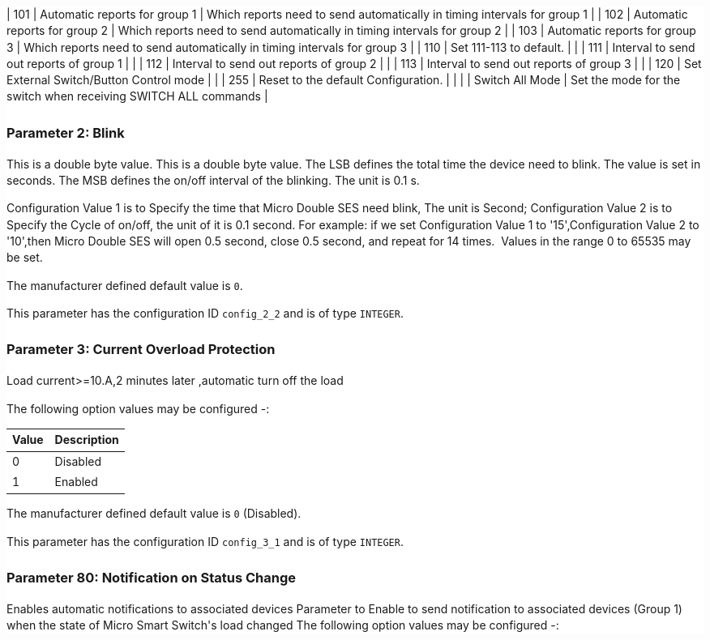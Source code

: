 | 101 | Automatic reports for group 1 | Which reports need to send automatically in timing intervals for group 1 |
| 102 | Automatic reports for group 2 | Which reports need to send automatically in timing intervals for group 2 |
| 103 | Automatic reports for group 3 | Which reports need to send automatically in timing intervals for group 3 |
| 110 | Set 111-113 to default. |  |
| 111 | Interval to send out reports of group 1 |  |
| 112 | Interval to send out reports of group 2 |  |
| 113 | Interval to send out reports of group 3 |  |
| 120 | Set External Switch/Button Control mode |  |
| 255 | Reset to the default Configuration. |  |
|  | Switch All Mode | Set the mode for the switch when receiving SWITCH ALL commands |

### Parameter 2: Blink

This is a double byte value.
This is a double byte value. The LSB defines the total time the device need to blink. The value is set in seconds. The MSB defines the on/off interval of the blinking. The unit is 0.1 s.

Configuration Value 1 is to Specify the time that Micro Double SES need blink, The unit is Second; Configuration Value 2 is to Specify the Cycle of on/off, the unit of it is 0.1 second. For example: if we set Configuration Value 1 to '15',Configuration Value 2 to '10',then Micro Double SES will open 0.5 second, close 0.5 second, and repeat for 14 times. 
Values in the range 0 to 65535 may be set.

The manufacturer defined default value is ```0```.

This parameter has the configuration ID ```config_2_2``` and is of type ```INTEGER```.


### Parameter 3: Current Overload Protection

Load current>=10.A,2 minutes later ,automatic turn off the load

The following option values may be configured -:

| Value  | Description |
|--------|-------------|
| 0 | Disabled |
| 1 | Enabled |

The manufacturer defined default value is ```0``` (Disabled).

This parameter has the configuration ID ```config_3_1``` and is of type ```INTEGER```.


### Parameter 80: Notification on Status Change

Enables automatic notifications to associated devices
Parameter to Enable to send notification to associated devices (Group 1) when the state of Micro Smart Switch's load changed
The following option values may be configured -:
